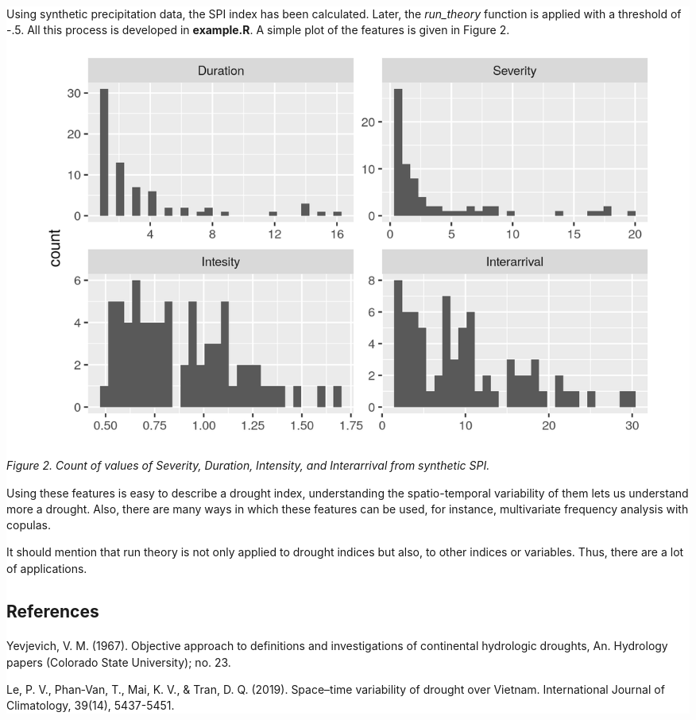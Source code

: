 Using synthetic precipitation data, the SPI index has been calculated. Later, the *run_theory* function is applied with a threshold of -.5. All this process is developed in **example.R**. A simple plot of the features is given in Figure 2. 

<p align="center">
  <img src="./src/figs/drought_features.png" style="width: 90%; height: 90%" />
</p>

*Figure 2. Count of values of Severity, Duration, Intensity, and Interarrival from synthetic SPI.*

Using these features is easy to describe a drought index, understanding the spatio-temporal variability of them lets us understand more a drought. Also, there are many ways in which these features can be used, for instance,  multivariate frequency analysis with copulas.

It should mention that run theory is not only applied to drought indices but also, to other indices or variables. Thus, there are a lot of applications.

## References

Yevjevich, V. M. (1967). Objective approach to definitions and investigations of continental hydrologic droughts, An. Hydrology papers (Colorado State University); no. 23.

Le, P. V., Phan‐Van, T., Mai, K. V., & Tran, D. Q. (2019). Space–time variability of drought over Vietnam. International Journal of Climatology, 39(14), 5437-5451.